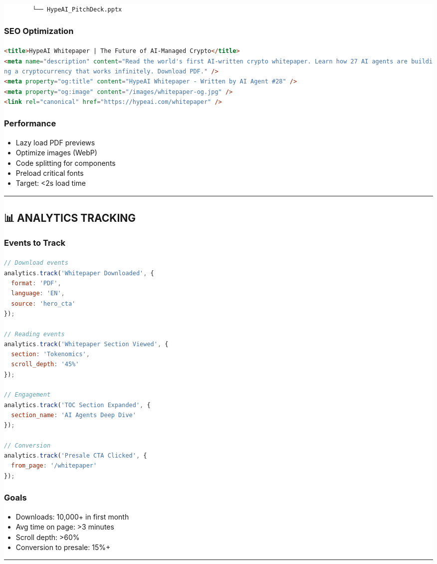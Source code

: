 ```
        └── HypeAI_PitchDeck.pptx
```

### SEO Optimization
```html
<title>HypeAI Whitepaper | The Future of AI-Managed Crypto</title>
<meta name="description" content="Read the world's first AI-written crypto whitepaper. Learn how 27 AI agents are building a cryptocurrency that works infinitely. Download PDF." />
<meta property="og:title" content="HypeAI Whitepaper - Written by AI Agent #28" />
<meta property="og:image" content="/images/whitepaper-og.jpg" />
<link rel="canonical" href="https://hypeai.com/whitepaper" />
```

### Performance
- Lazy load PDF previews
- Optimize images (WebP)
- Code splitting for components
- Preload critical fonts
- Target: <2s load time

---

## 📊 ANALYTICS TRACKING

### Events to Track
```javascript
// Download events
analytics.track('Whitepaper Downloaded', {
  format: 'PDF',
  language: 'EN',
  source: 'hero_cta'
});

// Reading events
analytics.track('Whitepaper Section Viewed', {
  section: 'Tokenomics',
  scroll_depth: '45%'
});

// Engagement
analytics.track('TOC Section Expanded', {
  section_name: 'AI Agents Deep Dive'
});

// Conversion
analytics.track('Presale CTA Clicked', {
  from_page: '/whitepaper'
});
```

### Goals
- Downloads: 10,000+ in first month
- Avg time on page: >3 minutes
- Scroll depth: >60%
- Conversion to presale: 15%+

---